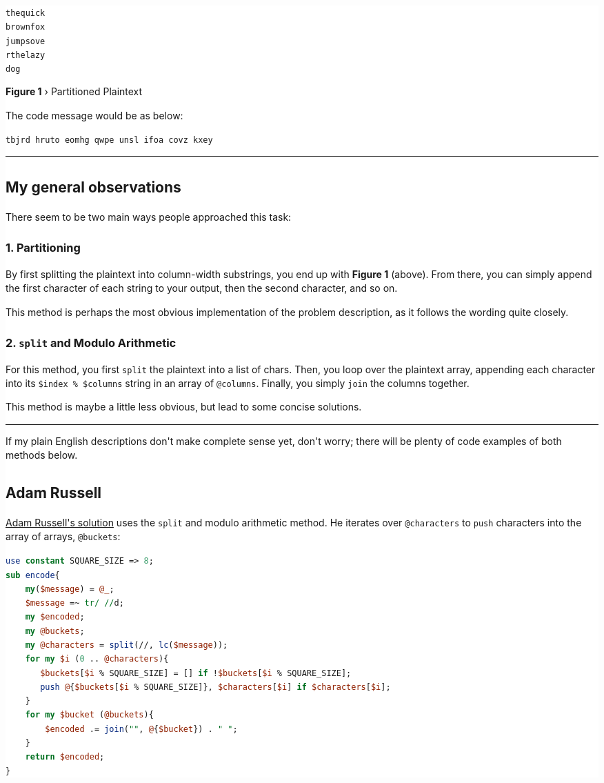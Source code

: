 ```
thequick
brownfox
jumpsove
rthelazy
dog
```
**Figure 1** › Partitioned Plaintext

The code message would be as below:

```
tbjrd hruto eomhg qwpe unsl ifoa covz kxey
```

***

## My general observations

There seem to be two main ways people approached this task:

### 1. Partitioning

By first splitting the plaintext into column-width substrings, you end up with **Figure 1** (above). From there, you can simply append the first character of each string to your output, then the second character, and so on.

This method is perhaps the most obvious implementation of the problem description, as it follows the wording quite closely.

### 2. `split` and Modulo Arithmetic

For this method, you first `split` the plaintext into a list of chars. Then, you loop over the plaintext array, appending each character into its `$index % $columns` string in an array of `@columns`. Finally, you simply `join` the columns together.

This method is maybe a little less obvious, but lead to some concise solutions.

***

If my plain English descriptions don't make complete sense yet, don't worry; there will be plenty of code examples of both methods below.

## Adam Russell

[Adam Russell's solution](https://github.com/manwar/perlweeklychallenge-club/blob/master/challenge-045/adam-russell/perl/ch-1.pl) uses the `split` and modulo arithmetic method. He iterates over `@characters` to `push` characters into the array of arrays, `@buckets`:

```perl
use constant SQUARE_SIZE => 8;
sub encode{
    my($message) = @_;
    $message =~ tr/ //d;
    my $encoded;
    my @buckets;
    my @characters = split(//, lc($message));
    for my $i (0 .. @characters){
       $buckets[$i % SQUARE_SIZE] = [] if !$buckets[$i % SQUARE_SIZE];
       push @{$buckets[$i % SQUARE_SIZE]}, $characters[$i] if $characters[$i];
    }
    for my $bucket (@buckets){
        $encoded .= join("", @{$bucket}) . " ";
    }
    return $encoded;
}
```
